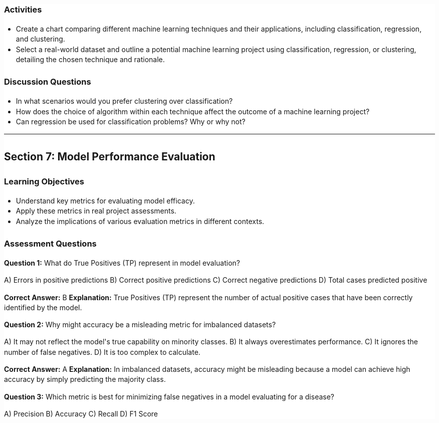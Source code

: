 ### Activities
- Create a chart comparing different machine learning techniques and their applications, including classification, regression, and clustering.
- Select a real-world dataset and outline a potential machine learning project using classification, regression, or clustering, detailing the chosen technique and rationale.

### Discussion Questions
- In what scenarios would you prefer clustering over classification?
- How does the choice of algorithm within each technique affect the outcome of a machine learning project?
- Can regression be used for classification problems? Why or why not?

---

## Section 7: Model Performance Evaluation

### Learning Objectives
- Understand key metrics for evaluating model efficacy.
- Apply these metrics in real project assessments.
- Analyze the implications of various evaluation metrics in different contexts.

### Assessment Questions

**Question 1:** What do True Positives (TP) represent in model evaluation?

  A) Errors in positive predictions
  B) Correct positive predictions
  C) Correct negative predictions
  D) Total cases predicted positive

**Correct Answer:** B
**Explanation:** True Positives (TP) represent the number of actual positive cases that have been correctly identified by the model.

**Question 2:** Why might accuracy be a misleading metric for imbalanced datasets?

  A) It may not reflect the model's true capability on minority classes.
  B) It always overestimates performance.
  C) It ignores the number of false negatives.
  D) It is too complex to calculate.

**Correct Answer:** A
**Explanation:** In imbalanced datasets, accuracy might be misleading because a model can achieve high accuracy by simply predicting the majority class.

**Question 3:** Which metric is best for minimizing false negatives in a model evaluating for a disease?

  A) Precision
  B) Accuracy
  C) Recall
  D) F1 Score
